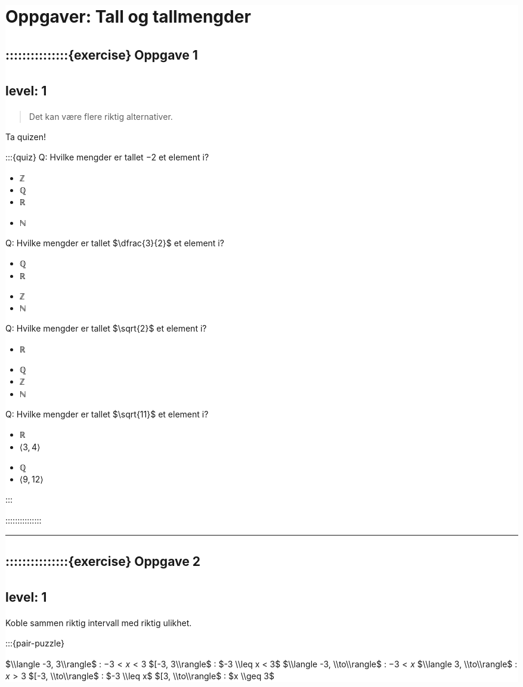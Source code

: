 # Oppgaver: Tall og tallmengder


:::::::::::::::{exercise} Oppgave 1
---
level: 1
---
> Det kan være flere riktig alternativer.

Ta quizen! 


:::{quiz}
Q: Hvilke mengder er tallet $-2$ et element i?
+ $\mathbb{Z}$
+ $\mathbb{Q}$
+ $\mathbb{R}$
- $\mathbb{N}$

Q: Hvilke mengder er tallet $\dfrac{3}{2}$ et element i?
+ $\mathbb{Q}$
+ $\mathbb{R}$
- $\mathbb{Z}$
- $\mathbb{N}$

Q: Hvilke mengder er tallet $\sqrt{2}$ et element i?
+ $\mathbb{R}$
- $\mathbb{Q}$
- $\mathbb{Z}$
- $\mathbb{N}$

Q: Hvilke mengder er tallet $\sqrt{11}$ et element i?
+ $\mathbb{R}$
+ $\langle 3, 4 \rangle$
- $\mathbb{Q}$
- $\langle 9, 12 \rangle$


:::


:::::::::::::::


---


:::::::::::::::{exercise} Oppgave 2
---
level: 1
---
Koble sammen riktig intervall med riktig ulikhet.


:::{pair-puzzle}

$\\langle -3, 3\\rangle$ : $-3 < x < 3$
$[-3, 3\\rangle$ : $-3 \\leq x < 3$
$\\langle -3, \\to\\rangle$ : $-3 < x$ 
$\\langle 3, \\to\\rangle$ : $x > 3$
$[-3, \\to\\rangle$ : $-3 \\leq x$
$[3, \\to\\rangle$ : $x \\geq 3$
